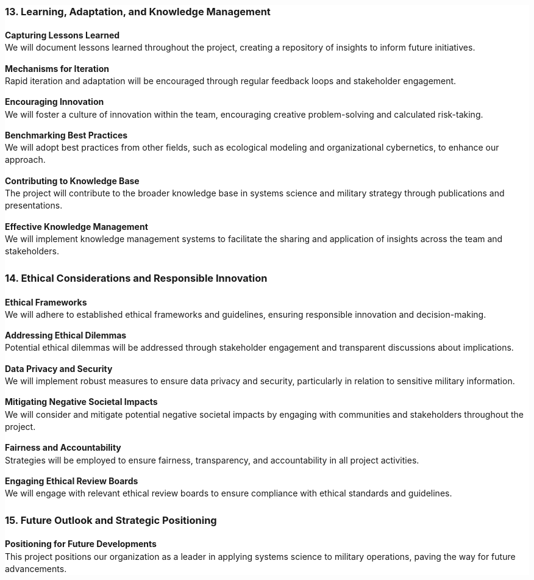 ### 13. Learning, Adaptation, and Knowledge Management

**Capturing Lessons Learned**  
We will document lessons learned throughout the project, creating a repository of insights to inform future initiatives.

**Mechanisms for Iteration**  
Rapid iteration and adaptation will be encouraged through regular feedback loops and stakeholder engagement.

**Encouraging Innovation**  
We will foster a culture of innovation within the team, encouraging creative problem-solving and calculated risk-taking.

**Benchmarking Best Practices**  
We will adopt best practices from other fields, such as ecological modeling and organizational cybernetics, to enhance our approach.

**Contributing to Knowledge Base**  
The project will contribute to the broader knowledge base in systems science and military strategy through publications and presentations.

**Effective Knowledge Management**  
We will implement knowledge management systems to facilitate the sharing and application of insights across the team and stakeholders.

### 14. Ethical Considerations and Responsible Innovation

**Ethical Frameworks**  
We will adhere to established ethical frameworks and guidelines, ensuring responsible innovation and decision-making.

**Addressing Ethical Dilemmas**  
Potential ethical dilemmas will be addressed through stakeholder engagement and transparent discussions about implications.

**Data Privacy and Security**  
We will implement robust measures to ensure data privacy and security, particularly in relation to sensitive military information.

**Mitigating Negative Societal Impacts**  
We will consider and mitigate potential negative societal impacts by engaging with communities and stakeholders throughout the project.

**Fairness and Accountability**  
Strategies will be employed to ensure fairness, transparency, and accountability in all project activities.

**Engaging Ethical Review Boards**  
We will engage with relevant ethical review boards to ensure compliance with ethical standards and guidelines.

### 15. Future Outlook and Strategic Positioning

**Positioning for Future Developments**  
This project positions our organization as a leader in applying systems science to military operations, paving the way for future advancements.
